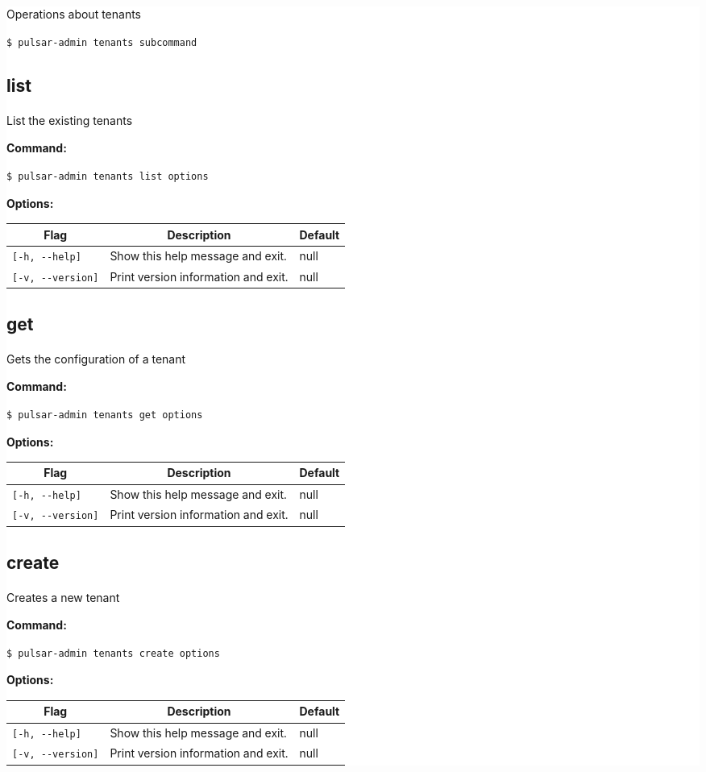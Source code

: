 Operations about tenants


```shell
$ pulsar-admin tenants subcommand
```



## list

List the existing tenants

**Command:**

```shell
$ pulsar-admin tenants list options
```

**Options:**

|Flag|Description|Default|
|---|---|---|
| `[-h, --help]` | Show this help message and exit.|null||
| `[-v, --version]` | Print version information and exit.|null||


## get

Gets the configuration of a tenant

**Command:**

```shell
$ pulsar-admin tenants get options
```

**Options:**

|Flag|Description|Default|
|---|---|---|
| `[-h, --help]` | Show this help message and exit.|null||
| `[-v, --version]` | Print version information and exit.|null||


## create

Creates a new tenant

**Command:**

```shell
$ pulsar-admin tenants create options
```

**Options:**

|Flag|Description|Default|
|---|---|---|
| `[-h, --help]` | Show this help message and exit.|null||
| `[-v, --version]` | Print version information and exit.|null||
